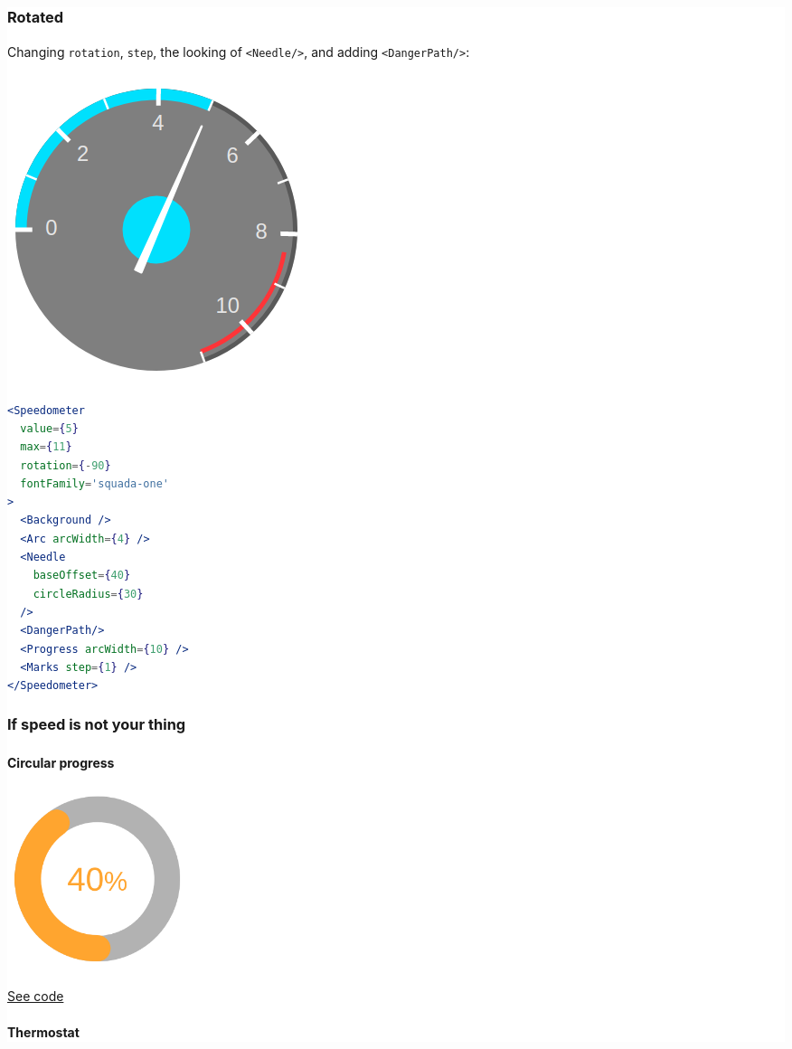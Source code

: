 ### Rotated
Changing `rotation`, `step`, the looking of `<Needle/>`, and adding `<DangerPath/>`:

![Rotated speedometer](./assets/rotated.png
)
```jsx
<Speedometer
  value={5}
  max={11}
  rotation={-90}
  fontFamily='squada-one'
>
  <Background />
  <Arc arcWidth={4} />
  <Needle
    baseOffset={40}
    circleRadius={30}
  />
  <DangerPath/>
  <Progress arcWidth={10} />
  <Marks step={1} />
</Speedometer>
```

### If speed is not your thing

#### Circular progress

<img src="./assets/progress.png" width="200" height="200" />

[See code](https://github.com/lucassaid/react-native-cool-speedometer/blob/master/examples/CircularProgress.jsx)

#### Thermostat
